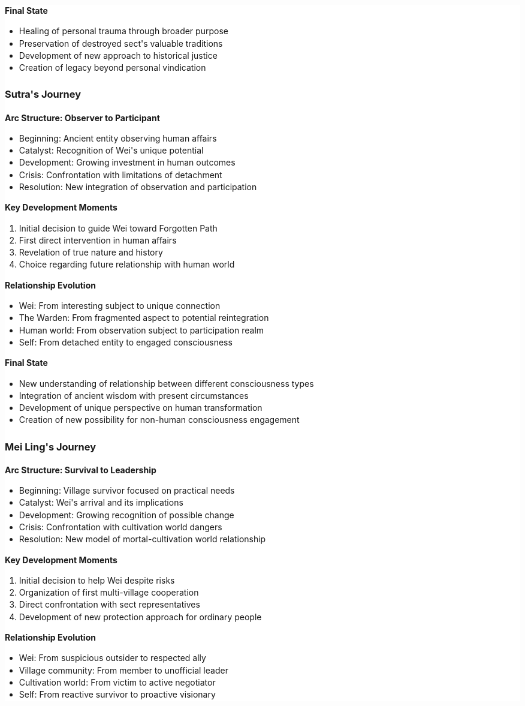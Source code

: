 **Final State**
- Healing of personal trauma through broader purpose
- Preservation of destroyed sect's valuable traditions
- Development of new approach to historical justice
- Creation of legacy beyond personal vindication

### Sutra's Journey

**Arc Structure: Observer to Participant**
- Beginning: Ancient entity observing human affairs
- Catalyst: Recognition of Wei's unique potential
- Development: Growing investment in human outcomes
- Crisis: Confrontation with limitations of detachment
- Resolution: New integration of observation and participation

**Key Development Moments**
1. Initial decision to guide Wei toward Forgotten Path
2. First direct intervention in human affairs
3. Revelation of true nature and history
4. Choice regarding future relationship with human world

**Relationship Evolution**
- Wei: From interesting subject to unique connection
- The Warden: From fragmented aspect to potential reintegration
- Human world: From observation subject to participation realm
- Self: From detached entity to engaged consciousness

**Final State**
- New understanding of relationship between different consciousness types
- Integration of ancient wisdom with present circumstances
- Development of unique perspective on human transformation
- Creation of new possibility for non-human consciousness engagement

### Mei Ling's Journey

**Arc Structure: Survival to Leadership**
- Beginning: Village survivor focused on practical needs
- Catalyst: Wei's arrival and its implications
- Development: Growing recognition of possible change
- Crisis: Confrontation with cultivation world dangers
- Resolution: New model of mortal-cultivation world relationship

**Key Development Moments**
1. Initial decision to help Wei despite risks
2. Organization of first multi-village cooperation
3. Direct confrontation with sect representatives
4. Development of new protection approach for ordinary people

**Relationship Evolution**
- Wei: From suspicious outsider to respected ally
- Village community: From member to unofficial leader
- Cultivation world: From victim to active negotiator
- Self: From reactive survivor to proactive visionary
